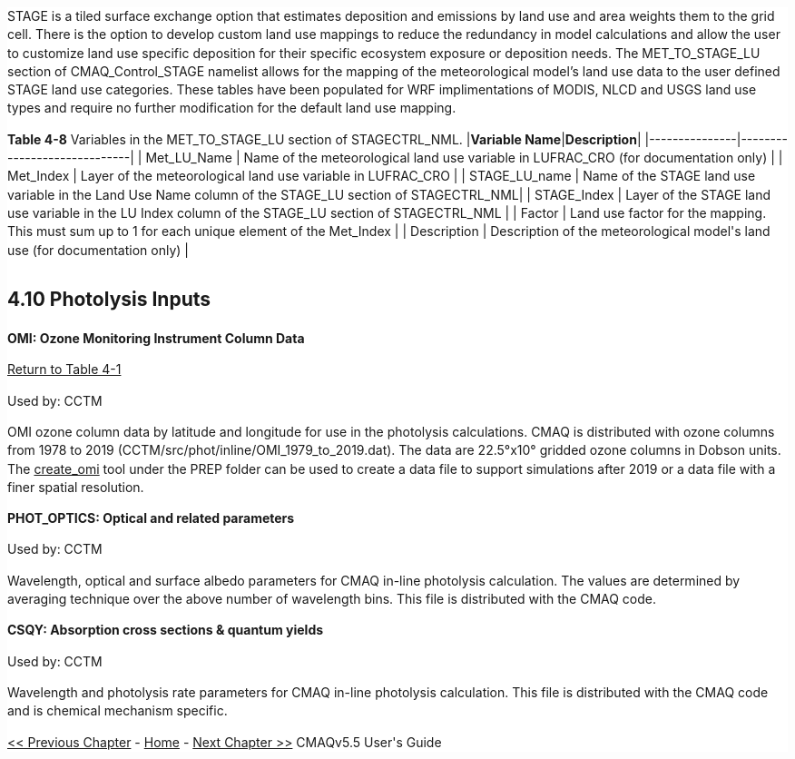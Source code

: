 STAGE is a tiled surface exchange option that estimates deposition and emissions by land use and area weights them to the grid cell. There is the option to develop custom land use mappings to reduce the redundancy in model calculations and allow the user to customize land use specific deposition for their specific ecosystem exposure or deposition needs. The MET_TO_STAGE_LU section of CMAQ_Control_STAGE namelist allows for the mapping of the meteorological model’s land use data to the user defined STAGE land use categories. These tables have been populated for WRF implimentations of MODIS, NLCD and USGS land use types and require no further modification for the default land use mapping. 

**Table 4-8** Variables in the MET_TO_STAGE_LU section of STAGECTRL_NML.
|**Variable Name**|**Description**|
|---------------|-----------------------------|
| Met_LU_Name   | Name of the meteorological land use variable in LUFRAC_CRO (for documentation only) |
| Met_Index     | Layer of the meteorological land use variable in LUFRAC_CRO |
| STAGE_LU_name | Name of the STAGE land use variable in the Land Use Name column of the STAGE_LU section of STAGECTRL_NML|
| STAGE_Index   | Layer of the STAGE land use variable in the LU Index column of the STAGE_LU section of STAGECTRL_NML |
| Factor        | Land use factor for the mapping. This must sum up to 1 for each unique element of the Met_Index |
| Description   | Description of the meteorological model's land use (for documentation only) |

## 4.10 Photolysis Inputs

<a id=omi></a>

**OMI: Ozone Monitoring Instrument Column Data**



[Return to Table 4-1](#omi_t)



Used by: CCTM

OMI ozone column data by latitude and longitude for use in the photolysis calculations. CMAQ is distributed with ozone columns from 1978 to 2019 (CCTM/src/phot/inline/OMI_1979_to_2019.dat). The data are 22.5°x10° gridded ozone columns in Dobson units. The [create_omi](../../PREP/create_omi/README.md) tool under the PREP folder can be used to create a data file to support simulations after 2019 or a data file with a finer spatial resolution.

**PHOT_OPTICS: Optical and related parameters** 

Used by: CCTM

Wavelength, optical and surface albedo parameters for CMAQ in-line photolysis calculation. The values are determined by averaging technique over the above number of wavelength bins. This file is distributed with the CMAQ code. 

**CSQY: Absorption cross sections & quantum yields**

Used by: CCTM

Wavelength and photolysis rate parameters for CMAQ in-line photolysis calculation. This file is distributed with the CMAQ code and is chemical mechanism specific. 



 [<< Previous Chapter](CMAQ_UG_ch03_preparing_compute_environment.md) - [Home](README.md) - [Next Chapter >>](CMAQ_UG_ch05_running_a_simulation.md)
 CMAQv5.5 User's Guide <br>



